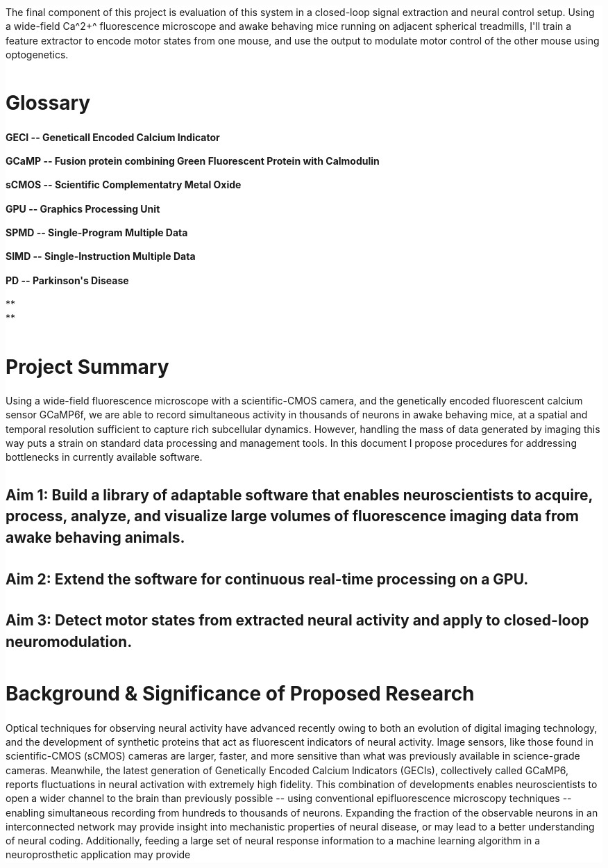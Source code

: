 The final component of this project is evaluation of this system in a
closed-loop signal extraction and neural control setup. Using a
wide-field Ca^2+^ fluorescence microscope and awake behaving mice
running on adjacent spherical treadmills, I'll train a feature extractor
to encode motor states from one mouse, and use the output to modulate
motor control of the other mouse using optogenetics.

Glossary
========

**GECI -- Geneticall Encoded Calcium Indicator**

**GCaMP -- Fusion protein combining Green Fluorescent Protein with
Calmodulin**

**sCMOS -- Scientific Complementatry Metal Oxide**

**GPU -- Graphics Processing Unit**

**SPMD -- Single-Program Multiple Data**

**SIMD -- Single-Instruction Multiple Data**

**PD -- Parkinson's Disease**

**\
**

Project Summary
===============

Using a wide-field fluorescence microscope with a scientific-CMOS
camera, and the genetically encoded fluorescent calcium sensor GCaMP6f,
we are able to record simultaneous activity in thousands of neurons in
awake behaving mice, at a spatial and temporal resolution sufficient to
capture rich subcellular dynamics. However, handling the mass of data
generated by imaging this way puts a strain on standard data processing
and management tools. In this document I propose procedures for
addressing bottlenecks in currently available software.

Aim 1: Build a library of adaptable software that enables neuroscientists to acquire, process, analyze, and visualize large volumes of fluorescence imaging data from awake behaving animals.
---------------------------------------------------------------------------------------------------------------------------------------------------------------------------------------------

Aim 2: Extend the software for continuous real-time processing on a GPU.
------------------------------------------------------------------------

Aim 3: Detect motor states from extracted neural activity and apply to closed-loop neuromodulation.
---------------------------------------------------------------------------------------------------

Background & Significance of Proposed Research
==============================================

Optical techniques for observing neural activity have advanced recently
owing to both an evolution of digital imaging technology, and the
development of synthetic proteins that act as fluorescent indicators of
neural activity. Image sensors, like those found in scientific-CMOS
(sCMOS) cameras are larger, faster, and more sensitive than what was
previously available in science-grade cameras. Meanwhile, the latest
generation of Genetically Encoded Calcium Indicators (GECIs),
collectively called GCaMP6, reports fluctuations in neural activation
with extremely high fidelity. This combination of developments enables
neuroscientists to open a wider channel to the brain than previously
possible -- using conventional epifluorescence microscopy techniques --
enabling simultaneous recording from hundreds to thousands of neurons.
Expanding the fraction of the observable neurons in an interconnected
network may provide insight into mechanistic properties of neural
disease, or may lead to a better understanding of neural coding.
Additionally, feeding a large set of neural response information to a
machine learning algorithm in a neuroprosthetic application may provide